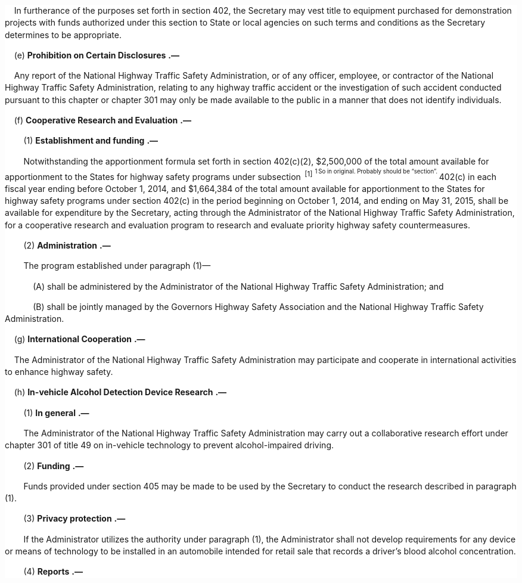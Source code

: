     In furtherance of the purposes set forth in section 402, the Secretary may vest title to equipment purchased for demonstration projects with funds authorized under this section to State or local agencies on such terms and conditions as the Secretary determines to be appropriate.

    (e)  __Prohibition on Certain Disclosures__  __.—__ 

    Any report of the National Highway Traffic Safety Administration, or of any officer, employee, or contractor of the National Highway Traffic Safety Administration, relating to any highway traffic accident or the investigation of such accident conducted pursuant to this chapter or chapter 301 may only be made available to the public in a manner that does not identify individuals.

    (f)  __Cooperative Research and Evaluation__  __.—__ 

        (1)  __Establishment and funding__  __.—__ 

        Notwithstanding the apportionment formula set forth in section 402(c)(2), $2,500,000 of the total amount available for apportionment to the States for highway safety programs under subsection  <sup>\[1\]</sup>  <sup><sup> 1 So in original. Probably should be “section”. </sup></sup>  402(c) in each fiscal year ending before October 1, 2014, and $1,664,384 of the total amount available for apportionment to the States for highway safety programs under section 402(c) in the period beginning on October 1, 2014, and ending on May 31, 2015, shall be available for expenditure by the Secretary, acting through the Administrator of the National Highway Traffic Safety Administration, for a cooperative research and evaluation program to research and evaluate priority highway safety countermeasures.

        (2)  __Administration__  __.—__ 

        The program established under paragraph (1)—

            (A) shall be administered by the Administrator of the National Highway Traffic Safety Administration; and

            (B) shall be jointly managed by the Governors Highway Safety Association and the National Highway Traffic Safety Administration.

    (g)  __International Cooperation__  __.—__ 

    The Administrator of the National Highway Traffic Safety Administration may participate and cooperate in international activities to enhance highway safety.

    (h)  __In-vehicle Alcohol Detection Device Research__  __.—__ 

        (1)  __In general__  __.—__ 

        The Administrator of the National Highway Traffic Safety Administration may carry out a collaborative research effort under chapter 301 of title 49 on in-vehicle technology to prevent alcohol-impaired driving.

        (2)  __Funding__  __.—__ 

        Funds provided under section 405 may be made to be used by the Secretary to conduct the research described in paragraph (1).

        (3)  __Privacy protection__  __.—__ 

        If the Administrator utilizes the authority under paragraph (1), the Administrator shall not develop requirements for any device or means of technology to be installed in an automobile intended for retail sale that records a driver’s blood alcohol concentration.

        (4)  __Reports__  __.—__ 


[/us/usc/t15/s3710a]: https://publicdocs.github.io/go/links?ns=uslm&ref=%2Fus%2Fusc%2Ft15%2Fs3710a
[/us/usc/t15/s3701]: https://publicdocs.github.io/go/links?ns=uslm&ref=%2Fus%2Fusc%2Ft15%2Fs3701
[/us/usc/t49/s30102/a/6]: https://publicdocs.github.io/go/links?ns=uslm&ref=%2Fus%2Fusc%2Ft49%2Fs30102%2Fa%2F6
[/us/pl/89/564/s101]: https://publicdocs.github.io/go/links?ns=uslm&ref=%2Fus%2Fpl%2F89%2F564%2Fs101
[/us/stat/80/733]: https://publicdocs.github.io/go/links?ns=uslm&ref=%2Fus%2Fstat%2F80%2F733
[/us/pl/93/87]: https://publicdocs.github.io/go/links?ns=uslm&ref=%2Fus%2Fpl%2F93%2F87
[/us/stat/87/286]: https://publicdocs.github.io/go/links?ns=uslm&ref=%2Fus%2Fstat%2F87%2F286
[/us/pl/102/240/s2003]: https://publicdocs.github.io/go/links?ns=uslm&ref=%2Fus%2Fpl%2F102%2F240%2Fs2003
[/us/stat/105/2071]: https://publicdocs.github.io/go/links?ns=uslm&ref=%2Fus%2Fstat%2F105%2F2071
[/us/pl/105/178/s2002/a]: https://publicdocs.github.io/go/links?ns=uslm&ref=%2Fus%2Fpl%2F105%2F178%2Fs2002%2Fa
[/us/stat/112/325]: https://publicdocs.github.io/go/links?ns=uslm&ref=%2Fus%2Fstat%2F112%2F325
[/us/pl/109/59]: https://publicdocs.github.io/go/links?ns=uslm&ref=%2Fus%2Fpl%2F109%2F59
[/us/stat/119/1522]: https://publicdocs.github.io/go/links?ns=uslm&ref=%2Fus%2Fstat%2F119%2F1522
[/us/pl/112/141/s31103]: https://publicdocs.github.io/go/links?ns=uslm&ref=%2Fus%2Fpl%2F112%2F141%2Fs31103
[/us/stat/126/739]: https://publicdocs.github.io/go/links?ns=uslm&ref=%2Fus%2Fstat%2F126%2F739
[/us/pl/113/159/s1101/b]: https://publicdocs.github.io/go/links?ns=uslm&ref=%2Fus%2Fpl%2F113%2F159%2Fs1101%2Fb
[/us/stat/128/1843]: https://publicdocs.github.io/go/links?ns=uslm&ref=%2Fus%2Fstat%2F128%2F1843
[/us/pl/96/480]: https://publicdocs.github.io/go/links?ns=uslm&ref=%2Fus%2Fpl%2F96%2F480
[/us/stat/94/2311]: https://publicdocs.github.io/go/links?ns=uslm&ref=%2Fus%2Fstat%2F94%2F2311
[/us/usc/t15/s3701]: https://publicdocs.github.io/go/links?ns=uslm&ref=%2Fus%2Fusc%2Ft15%2Fs3701
[/us/pl/113/159]: https://publicdocs.github.io/go/links?ns=uslm&ref=%2Fus%2Fpl%2F113%2F159
[/us/pl/112/141/s31103/1]: https://publicdocs.github.io/go/links?ns=uslm&ref=%2Fus%2Fpl%2F112%2F141%2Fs31103%2F1
[/us/pl/112/141/s31103/2]: https://publicdocs.github.io/go/links?ns=uslm&ref=%2Fus%2Fpl%2F112%2F141%2Fs31103%2F2
[/us/pl/109/59/s2003/a]: https://publicdocs.github.io/go/links?ns=uslm&ref=%2Fus%2Fpl%2F109%2F59%2Fs2003%2Fa
[/us/pl/109/59/s2013/e]: https://publicdocs.github.io/go/links?ns=uslm&ref=%2Fus%2Fpl%2F109%2F59%2Fs2013%2Fe
[/us/pl/109/59/s2003/b]: https://publicdocs.github.io/go/links?ns=uslm&ref=%2Fus%2Fpl%2F109%2F59%2Fs2003%2Fb
[/us/pl/105/178/s2002/a]: https://publicdocs.github.io/go/links?ns=uslm&ref=%2Fus%2Fpl%2F105%2F178%2Fs2002%2Fa
[/us/pl/105/178/s2002/b/1]: https://publicdocs.github.io/go/links?ns=uslm&ref=%2Fus%2Fpl%2F105%2F178%2Fs2002%2Fb%2F1
[/us/pl/102/240/s2003/a]: https://publicdocs.github.io/go/links?ns=uslm&ref=%2Fus%2Fpl%2F102%2F240%2Fs2003%2Fa
[/us/usc/t23/s307]: https://publicdocs.github.io/go/links?ns=uslm&ref=%2Fus%2Fusc%2Ft23%2Fs307
[/us/pl/102/240/s2003/a]: https://publicdocs.github.io/go/links?ns=uslm&ref=%2Fus%2Fpl%2F102%2F240%2Fs2003%2Fa
[/us/pl/102/240/s2003/c]: https://publicdocs.github.io/go/links?ns=uslm&ref=%2Fus%2Fpl%2F102%2F240%2Fs2003%2Fc
[/us/pl/102/240/s2003/b]: https://publicdocs.github.io/go/links?ns=uslm&ref=%2Fus%2Fpl%2F102%2F240%2Fs2003%2Fb
[/us/pl/93/87]: https://publicdocs.github.io/go/links?ns=uslm&ref=%2Fus%2Fpl%2F93%2F87
[/us/pl/93/87/s208/a]: https://publicdocs.github.io/go/links?ns=uslm&ref=%2Fus%2Fpl%2F93%2F87%2Fs208%2Fa
[/us/pl/93/87]: https://publicdocs.github.io/go/links?ns=uslm&ref=%2Fus%2Fpl%2F93%2F87
[/us/pl/112/141]: https://publicdocs.github.io/go/links?ns=uslm&ref=%2Fus%2Fpl%2F112%2F141
[/us/pl/112/141/s3/a]: https://publicdocs.github.io/go/links?ns=uslm&ref=%2Fus%2Fpl%2F112%2F141%2Fs3%2Fa
[/us/usc/t23/s101]: https://publicdocs.github.io/go/links?ns=uslm&ref=%2Fus%2Fusc%2Ft23%2Fs101
[/us/pl/109/59]: https://publicdocs.github.io/go/links?ns=uslm&ref=%2Fus%2Fpl%2F109%2F59
[/us/pl/109/59/s2022]: https://publicdocs.github.io/go/links?ns=uslm&ref=%2Fus%2Fpl%2F109%2F59%2Fs2022
[/us/usc/t23/s402]: https://publicdocs.github.io/go/links?ns=uslm&ref=%2Fus%2Fusc%2Ft23%2Fs402
[/us/pl/102/240]: https://publicdocs.github.io/go/links?ns=uslm&ref=%2Fus%2Fpl%2F102%2F240
[/us/pl/102/240/s2008]: https://publicdocs.github.io/go/links?ns=uslm&ref=%2Fus%2Fpl%2F102%2F240%2Fs2008
[/us/usc/t23/s402]: https://publicdocs.github.io/go/links?ns=uslm&ref=%2Fus%2Fusc%2Ft23%2Fs402
[/us/pl/104/66/s3003]: https://publicdocs.github.io/go/links?ns=uslm&ref=%2Fus%2Fpl%2F104%2F66%2Fs3003
[/us/usc/t31/s1113]: https://publicdocs.github.io/go/links?ns=uslm&ref=%2Fus%2Fusc%2Ft31%2Fs1113
[/us/pl/109/59/s2003/d]: https://publicdocs.github.io/go/links?ns=uslm&ref=%2Fus%2Fpl%2F109%2F59%2Fs2003%2Fd
[/us/stat/119/1523]: https://publicdocs.github.io/go/links?ns=uslm&ref=%2Fus%2Fstat%2F119%2F1523
[/us/usc/t23/s403/a/3]: https://publicdocs.github.io/go/links?ns=uslm&ref=%2Fus%2Fusc%2Ft23%2Fs403%2Fa%2F3
[/us/pl/109/59/s2013]: https://publicdocs.github.io/go/links?ns=uslm&ref=%2Fus%2Fpl%2F109%2F59%2Fs2013
[/us/stat/119/1539]: https://publicdocs.github.io/go/links?ns=uslm&ref=%2Fus%2Fstat%2F119%2F1539
[/us/pl/111/147/s421/m]: https://publicdocs.github.io/go/links?ns=uslm&ref=%2Fus%2Fpl%2F111%2F147%2Fs421%2Fm
[/us/stat/124/86]: https://publicdocs.github.io/go/links?ns=uslm&ref=%2Fus%2Fstat%2F124%2F86
[/us/pl/112/30/s121/m]: https://publicdocs.github.io/go/links?ns=uslm&ref=%2Fus%2Fpl%2F112%2F30%2Fs121%2Fm
[/us/stat/125/348]: https://publicdocs.github.io/go/links?ns=uslm&ref=%2Fus%2Fstat%2F125%2F348
[/us/pl/112/141/s31109/i]: https://publicdocs.github.io/go/links?ns=uslm&ref=%2Fus%2Fpl%2F112%2F141%2Fs31109%2Fi
[/us/stat/126/757]: https://publicdocs.github.io/go/links?ns=uslm&ref=%2Fus%2Fstat%2F126%2F757
[/us/pl/105/178/s2007]: https://publicdocs.github.io/go/links?ns=uslm&ref=%2Fus%2Fpl%2F105%2F178%2Fs2007
[/us/stat/112/336]: https://publicdocs.github.io/go/links?ns=uslm&ref=%2Fus%2Fstat%2F112%2F336
[/us/usc/t23/s403]: https://publicdocs.github.io/go/links?ns=uslm&ref=%2Fus%2Fusc%2Ft23%2Fs403
[/us/pl/105/178/s4030]: https://publicdocs.github.io/go/links?ns=uslm&ref=%2Fus%2Fpl%2F105%2F178%2Fs4030
[/us/stat/112/418]: https://publicdocs.github.io/go/links?ns=uslm&ref=%2Fus%2Fstat%2F112%2F418
[/us/pl/102/240/s2006]: https://publicdocs.github.io/go/links?ns=uslm&ref=%2Fus%2Fpl%2F102%2F240%2Fs2006
[/us/stat/105/2079]: https://publicdocs.github.io/go/links?ns=uslm&ref=%2Fus%2Fstat%2F105%2F2079
[/us/usc/t21/s802/6]: https://publicdocs.github.io/go/links?ns=uslm&ref=%2Fus%2Fusc%2Ft21%2Fs802%2F6
[/us/pl/100/690/s9004]: https://publicdocs.github.io/go/links?ns=uslm&ref=%2Fus%2Fpl%2F100%2F690%2Fs9004
[/us/stat/102/4525]: https://publicdocs.github.io/go/links?ns=uslm&ref=%2Fus%2Fstat%2F102%2F4525
[/us/pl/100/690/s9005]: https://publicdocs.github.io/go/links?ns=uslm&ref=%2Fus%2Fpl%2F100%2F690%2Fs9005
[/us/stat/102/4526]: https://publicdocs.github.io/go/links?ns=uslm&ref=%2Fus%2Fstat%2F102%2F4526
[/us/usc/t21/s802/6]: https://publicdocs.github.io/go/links?ns=uslm&ref=%2Fus%2Fusc%2Ft21%2Fs802%2F6
[/us/pl/99/570/s3402]: https://publicdocs.github.io/go/links?ns=uslm&ref=%2Fus%2Fpl%2F99%2F570%2Fs3402
[/us/stat/100/3207-102]: https://publicdocs.github.io/go/links?ns=uslm&ref=%2Fus%2Fstat%2F100%2F3207-102
[/us/pl/95/599/s204]: https://publicdocs.github.io/go/links?ns=uslm&ref=%2Fus%2Fpl%2F95%2F599%2Fs204
[/us/stat/92/2729]: https://publicdocs.github.io/go/links?ns=uslm&ref=%2Fus%2Fstat%2F92%2F2729
[/us/pl/95/599/s212]: https://publicdocs.github.io/go/links?ns=uslm&ref=%2Fus%2Fpl%2F95%2F599%2Fs212
[/us/stat/92/2734]: https://publicdocs.github.io/go/links?ns=uslm&ref=%2Fus%2Fstat%2F92%2F2734
[/us/pl/89/564/s106]: https://publicdocs.github.io/go/links?ns=uslm&ref=%2Fus%2Fpl%2F89%2F564%2Fs106
[/us/stat/80/735]: https://publicdocs.github.io/go/links?ns=uslm&ref=%2Fus%2Fstat%2F80%2F735
[/us/pl/105/178/s5119/f]: https://publicdocs.github.io/go/links?ns=uslm&ref=%2Fus%2Fpl%2F105%2F178%2Fs5119%2Ff
[/us/stat/112/452]: https://publicdocs.github.io/go/links?ns=uslm&ref=%2Fus%2Fstat%2F112%2F452
[/us/pl/93/87/s208/b]: https://publicdocs.github.io/go/links?ns=uslm&ref=%2Fus%2Fpl%2F93%2F87%2Fs208%2Fb
[/us/stat/87/286]: https://publicdocs.github.io/go/links?ns=uslm&ref=%2Fus%2Fstat%2F87%2F286
[/us/pl/93/87/s226/b]: https://publicdocs.github.io/go/links?ns=uslm&ref=%2Fus%2Fpl%2F93%2F87%2Fs226%2Fb
[/us/stat/87/292]: https://publicdocs.github.io/go/links?ns=uslm&ref=%2Fus%2Fstat%2F87%2F292
[/us/usc/t23/s307/a]: https://publicdocs.github.io/go/links?ns=uslm&ref=%2Fus%2Fusc%2Ft23%2Fs307%2Fa
[/us/pl/89/564/s105]: https://publicdocs.github.io/go/links?ns=uslm&ref=%2Fus%2Fpl%2F89%2F564%2Fs105
[/us/usc/t23/s307]: https://publicdocs.github.io/go/links?ns=uslm&ref=%2Fus%2Fusc%2Ft23%2Fs307